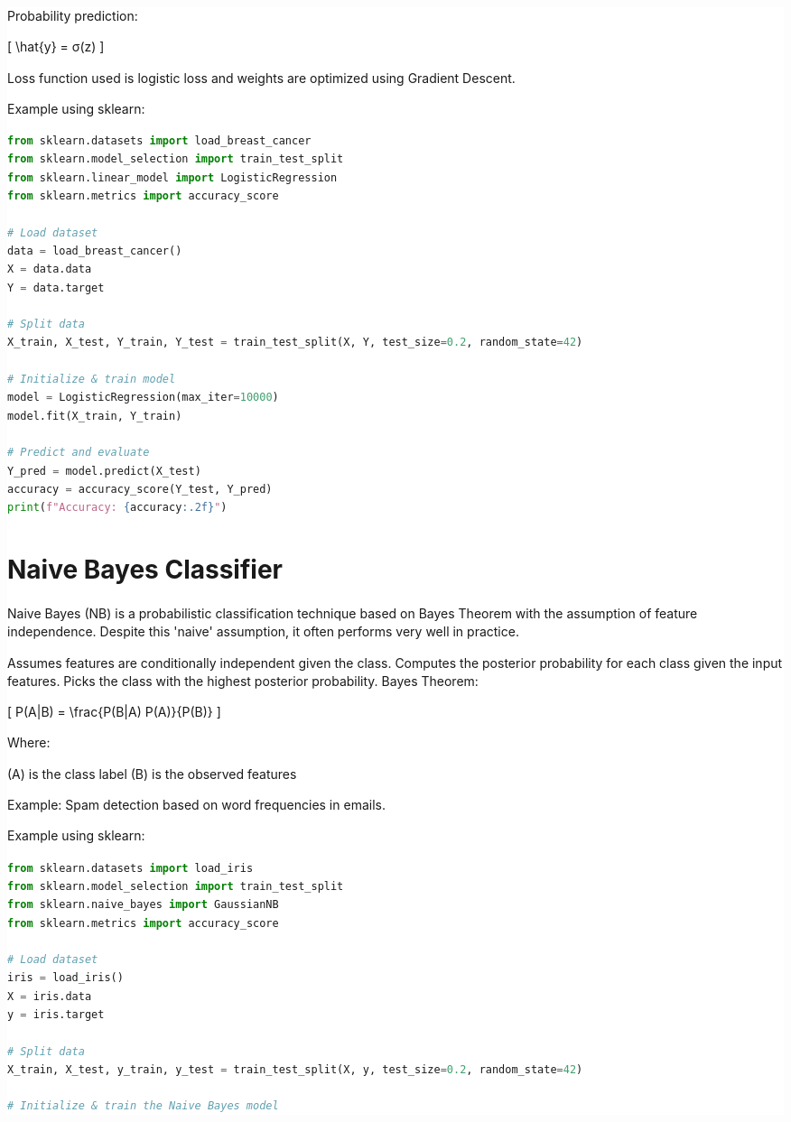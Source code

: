 Probability prediction:

[ \hat{y} = σ(z) ]

Loss function used is logistic loss and weights are optimized using Gradient Descent.

Example using sklearn:

```python
from sklearn.datasets import load_breast_cancer
from sklearn.model_selection import train_test_split
from sklearn.linear_model import LogisticRegression
from sklearn.metrics import accuracy_score

# Load dataset
data = load_breast_cancer()
X = data.data
Y = data.target

# Split data
X_train, X_test, Y_train, Y_test = train_test_split(X, Y, test_size=0.2, random_state=42)

# Initialize & train model
model = LogisticRegression(max_iter=10000)
model.fit(X_train, Y_train)

# Predict and evaluate
Y_pred = model.predict(X_test)
accuracy = accuracy_score(Y_test, Y_pred)
print(f"Accuracy: {accuracy:.2f}")
```

**Naive Bayes Classifier**
=====================

Naive Bayes (NB) is a probabilistic classification technique based on Bayes Theorem with the assumption of feature independence. Despite this 'naive' assumption, it often performs very well in practice.

Assumes features are conditionally independent given the class.
Computes the posterior probability for each class given the input features.
Picks the class with the highest posterior probability.
Bayes Theorem:

[ P(A|B) = \frac{P(B|A) P(A)}{P(B)} ]

Where:

(A) is the class label
(B) is the observed features

Example: Spam detection based on word frequencies in emails.

Example using sklearn:

```python
from sklearn.datasets import load_iris
from sklearn.model_selection import train_test_split
from sklearn.naive_bayes import GaussianNB
from sklearn.metrics import accuracy_score

# Load dataset
iris = load_iris()
X = iris.data
y = iris.target

# Split data
X_train, X_test, y_train, y_test = train_test_split(X, y, test_size=0.2, random_state=42)

# Initialize & train the Naive Bayes model
```